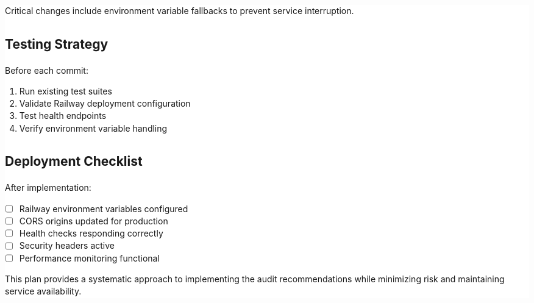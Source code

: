 Critical changes include environment variable fallbacks to prevent service interruption.

## Testing Strategy

Before each commit:
1. Run existing test suites
2. Validate Railway deployment configuration
3. Test health endpoints
4. Verify environment variable handling

## Deployment Checklist

After implementation:
- [ ] Railway environment variables configured
- [ ] CORS origins updated for production
- [ ] Health checks responding correctly
- [ ] Security headers active
- [ ] Performance monitoring functional

This plan provides a systematic approach to implementing the audit recommendations while minimizing risk and maintaining service availability.